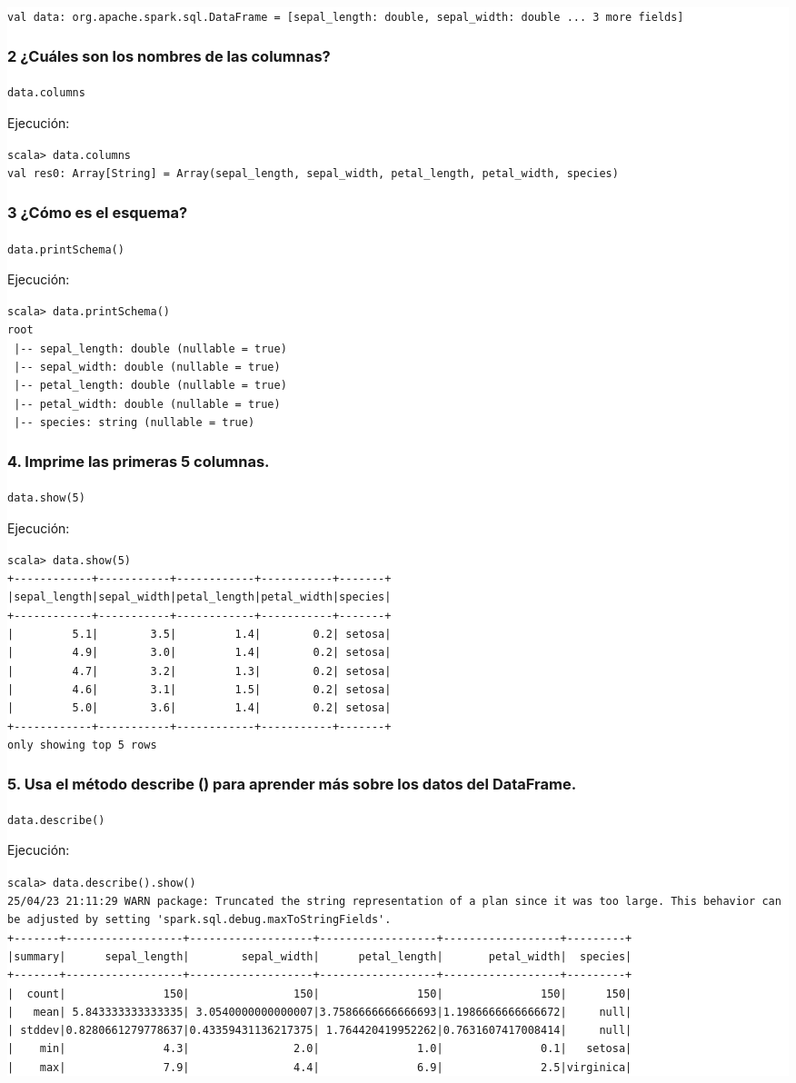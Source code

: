 ```
val data: org.apache.spark.sql.DataFrame = [sepal_length: double, sepal_width: double ... 3 more fields]
```
### 2 ¿Cuáles son los nombres de las columnas?
```
data.columns
```
Ejecución:
```
scala> data.columns
val res0: Array[String] = Array(sepal_length, sepal_width, petal_length, petal_width, species)
```
### 3 ¿Cómo es el esquema?
```
data.printSchema()
```
Ejecución:
```
scala> data.printSchema()
root
 |-- sepal_length: double (nullable = true)
 |-- sepal_width: double (nullable = true)
 |-- petal_length: double (nullable = true)
 |-- petal_width: double (nullable = true)
 |-- species: string (nullable = true)
```
### 4. Imprime las primeras 5 columnas.
```
data.show(5)
```
Ejecución:
```
scala> data.show(5)
+------------+-----------+------------+-----------+-------+
|sepal_length|sepal_width|petal_length|petal_width|species|
+------------+-----------+------------+-----------+-------+
|         5.1|        3.5|         1.4|        0.2| setosa|
|         4.9|        3.0|         1.4|        0.2| setosa|
|         4.7|        3.2|         1.3|        0.2| setosa|
|         4.6|        3.1|         1.5|        0.2| setosa|
|         5.0|        3.6|         1.4|        0.2| setosa|
+------------+-----------+------------+-----------+-------+
only showing top 5 rows

```
### 5. Usa el método describe () para aprender más sobre los datos del DataFrame.
```
data.describe()
```
Ejecución:
```
scala> data.describe().show()
25/04/23 21:11:29 WARN package: Truncated the string representation of a plan since it was too large. This behavior can be adjusted by setting 'spark.sql.debug.maxToStringFields'.
+-------+------------------+-------------------+------------------+------------------+---------+
|summary|      sepal_length|        sepal_width|      petal_length|       petal_width|  species|
+-------+------------------+-------------------+------------------+------------------+---------+
|  count|               150|                150|               150|               150|      150|
|   mean| 5.843333333333335| 3.0540000000000007|3.7586666666666693|1.1986666666666672|     null|
| stddev|0.8280661279778637|0.43359431136217375| 1.764420419952262|0.7631607417008414|     null|
|    min|               4.3|                2.0|               1.0|               0.1|   setosa|
|    max|               7.9|                4.4|               6.9|               2.5|virginica|
```